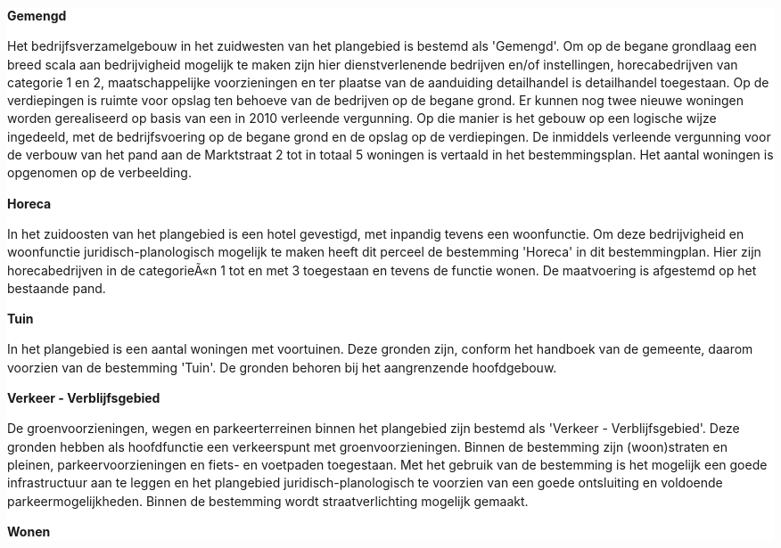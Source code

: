 **Gemengd**

Het bedrijfsverzamelgebouw in het zuidwesten van het plangebied is bestemd als 'Gemengd'. Om op de begane grondlaag een breed scala aan bedrijvigheid mogelijk te maken zijn hier dienstverlenende bedrijven en/of instellingen, horecabedrijven van categorie 1 en 2, maatschappelijke voorzieningen en ter plaatse van de aanduiding detailhandel is detailhandel toegestaan. Op de verdiepingen is ruimte voor opslag ten behoeve van de bedrijven op de begane grond. Er kunnen nog twee nieuwe woningen worden gerealiseerd op basis van een in 2010 verleende vergunning. Op die manier is het gebouw op een logische wijze ingedeeld, met de bedrijfsvoering op de begane grond en de opslag op de verdiepingen. De inmiddels verleende vergunning voor de verbouw van het pand aan de Marktstraat 2 tot in totaal 5 woningen is vertaald in het bestemmingsplan. Het aantal woningen is opgenomen op de verbeelding.

**Horeca**

In het zuidoosten van het plangebied is een hotel gevestigd, met inpandig tevens een woonfunctie. Om deze bedrijvigheid en woonfunctie juridisch\-planologisch mogelijk te maken heeft dit perceel de bestemming 'Horeca' in dit bestemmingplan. Hier zijn horecabedrijven in de categorieÃ«n 1 tot en met 3 toegestaan en tevens de functie wonen. De maatvoering is afgestemd op het bestaande pand.

**Tuin**

In het plangebied is een aantal woningen met voortuinen. Deze gronden zijn, conform het handboek van de gemeente, daarom voorzien van de bestemming 'Tuin'. De gronden behoren bij het aangrenzende hoofdgebouw.

**Verkeer \- Verblijfsgebied**

De groenvoorzieningen, wegen en parkeerterreinen binnen het plangebied zijn bestemd als 'Verkeer \- Verblijfsgebied'. Deze gronden hebben als hoofdfunctie een verkeerspunt met groenvoorzieningen. Binnen de bestemming zijn (woon)straten en pleinen, parkeervoorzieningen en fiets\- en voetpaden toegestaan. Met het gebruik van de bestemming is het mogelijk een goede infrastructuur aan te leggen en het plangebied juridisch\-planologisch te voorzien van een goede ontsluiting en voldoende parkeermogelijkheden. Binnen de bestemming wordt straatverlichting mogelijk gemaakt.

**Wonen**

